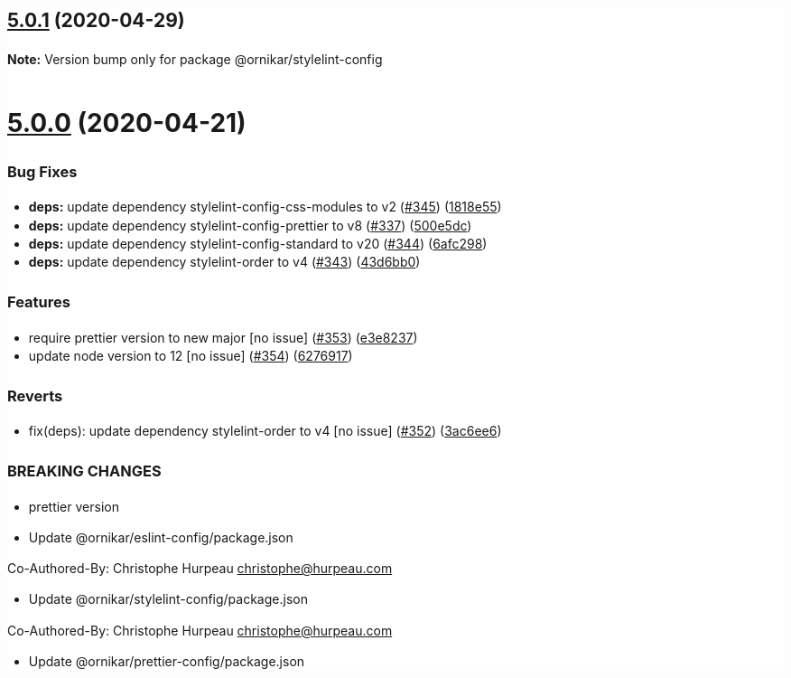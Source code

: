 


## [5.0.1](https://github.com/ornikar/shared-configs/compare/@ornikar/stylelint-config@5.0.0...@ornikar/stylelint-config@5.0.1) (2020-04-29)

**Note:** Version bump only for package @ornikar/stylelint-config





# [5.0.0](https://github.com/ornikar/shared-configs/compare/@ornikar/stylelint-config@4.1.0...@ornikar/stylelint-config@5.0.0) (2020-04-21)


### Bug Fixes

* **deps:** update dependency stylelint-config-css-modules to v2 ([#345](https://github.com/ornikar/shared-configs/issues/345)) ([1818e55](https://github.com/ornikar/shared-configs/commit/1818e55))
* **deps:** update dependency stylelint-config-prettier to v8 ([#337](https://github.com/ornikar/shared-configs/issues/337)) ([500e5dc](https://github.com/ornikar/shared-configs/commit/500e5dc))
* **deps:** update dependency stylelint-config-standard to v20 ([#344](https://github.com/ornikar/shared-configs/issues/344)) ([6afc298](https://github.com/ornikar/shared-configs/commit/6afc298))
* **deps:** update dependency stylelint-order to v4 ([#343](https://github.com/ornikar/shared-configs/issues/343)) ([43d6bb0](https://github.com/ornikar/shared-configs/commit/43d6bb0))


### Features

* require prettier version to new major [no issue] ([#353](https://github.com/ornikar/shared-configs/issues/353)) ([e3e8237](https://github.com/ornikar/shared-configs/commit/e3e8237))
* update node version to 12 [no issue] ([#354](https://github.com/ornikar/shared-configs/issues/354)) ([6276917](https://github.com/ornikar/shared-configs/commit/6276917))


### Reverts

* fix(deps): update dependency stylelint-order to v4 [no issue] ([#352](https://github.com/ornikar/shared-configs/issues/352)) ([3ac6ee6](https://github.com/ornikar/shared-configs/commit/3ac6ee6))


### BREAKING CHANGES

* prettier version

* Update @ornikar/eslint-config/package.json

Co-Authored-By: Christophe Hurpeau <christophe@hurpeau.com>

* Update @ornikar/stylelint-config/package.json

Co-Authored-By: Christophe Hurpeau <christophe@hurpeau.com>

* Update @ornikar/prettier-config/package.json
